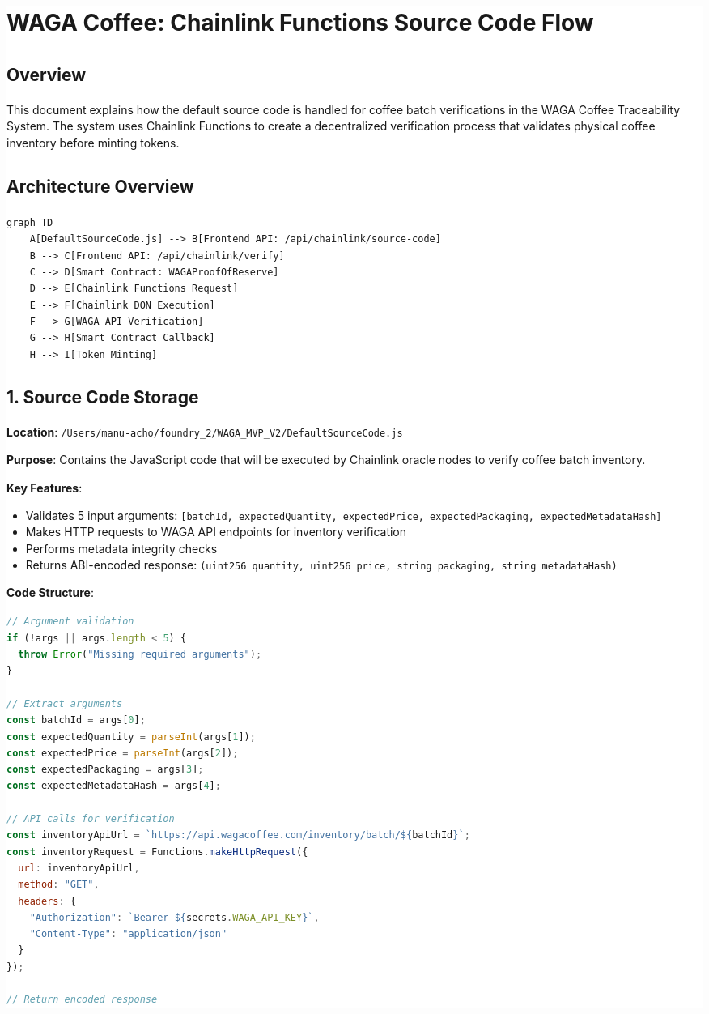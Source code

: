 # WAGA Coffee: Chainlink Functions Source Code Flow

## Overview

This document explains how the default source code is handled for coffee batch verifications in the WAGA Coffee Traceability System. The system uses Chainlink Functions to create a decentralized verification process that validates physical coffee inventory before minting tokens.

## Architecture Overview

```mermaid
graph TD
    A[DefaultSourceCode.js] --> B[Frontend API: /api/chainlink/source-code]
    B --> C[Frontend API: /api/chainlink/verify]
    C --> D[Smart Contract: WAGAProofOfReserve]
    D --> E[Chainlink Functions Request]
    E --> F[Chainlink DON Execution]
    F --> G[WAGA API Verification]
    G --> H[Smart Contract Callback]
    H --> I[Token Minting]
```

## 1. Source Code Storage

**Location**: `/Users/manu-acho/foundry_2/WAGA_MVP_V2/DefaultSourceCode.js`

**Purpose**: Contains the JavaScript code that will be executed by Chainlink oracle nodes to verify coffee batch inventory.

**Key Features**:
- Validates 5 input arguments: `[batchId, expectedQuantity, expectedPrice, expectedPackaging, expectedMetadataHash]`
- Makes HTTP requests to WAGA API endpoints for inventory verification
- Performs metadata integrity checks
- Returns ABI-encoded response: `(uint256 quantity, uint256 price, string packaging, string metadataHash)`

**Code Structure**:
```javascript
// Argument validation
if (!args || args.length < 5) {
  throw Error("Missing required arguments");
}

// Extract arguments
const batchId = args[0];
const expectedQuantity = parseInt(args[1]);
const expectedPrice = parseInt(args[2]);
const expectedPackaging = args[3];
const expectedMetadataHash = args[4];

// API calls for verification
const inventoryApiUrl = `https://api.wagacoffee.com/inventory/batch/${batchId}`;
const inventoryRequest = Functions.makeHttpRequest({
  url: inventoryApiUrl,
  method: "GET",
  headers: {
    "Authorization": `Bearer ${secrets.WAGA_API_KEY}`,
    "Content-Type": "application/json"
  }
});

// Return encoded response
```